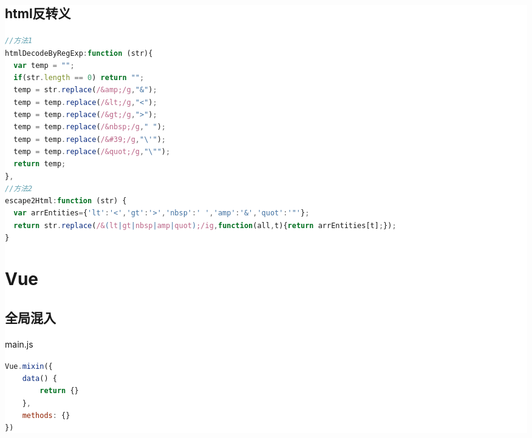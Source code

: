 ## html反转义
```js
//方法1
htmlDecodeByRegExp:function (str){
  var temp = "";
  if(str.length == 0) return "";
  temp = str.replace(/&amp;/g,"&");
  temp = temp.replace(/&lt;/g,"<");
  temp = temp.replace(/&gt;/g,">");
  temp = temp.replace(/&nbsp;/g," ");
  temp = temp.replace(/&#39;/g,"\'");
  temp = temp.replace(/&quot;/g,"\"");
  return temp;  
},
//方法2
escape2Html:function (str) {
  var arrEntities={'lt':'<','gt':'>','nbsp':' ','amp':'&','quot':'"'};
  return str.replace(/&(lt|gt|nbsp|amp|quot);/ig,function(all,t){return arrEntities[t];});
}
```

# Vue
## 全局混入
main.js
```js
Vue.mixin({
	data() {
		return {}
	},
	methods: {}
})
```